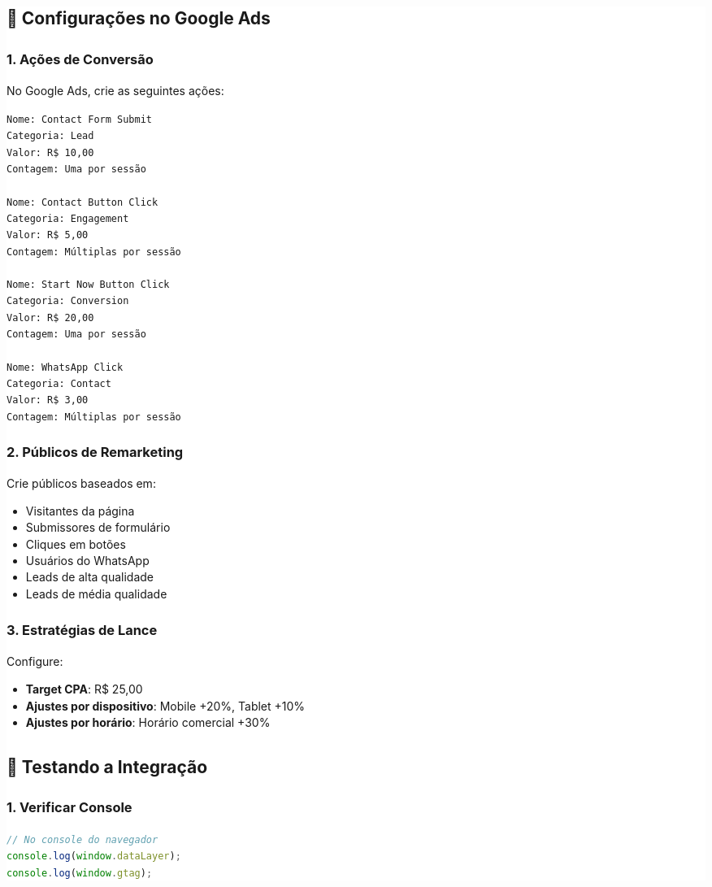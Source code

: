 ## 🔧 Configurações no Google Ads

### 1. **Ações de Conversão**
No Google Ads, crie as seguintes ações:

```
Nome: Contact Form Submit
Categoria: Lead
Valor: R$ 10,00
Contagem: Uma por sessão

Nome: Contact Button Click
Categoria: Engagement
Valor: R$ 5,00
Contagem: Múltiplas por sessão

Nome: Start Now Button Click
Categoria: Conversion
Valor: R$ 20,00
Contagem: Uma por sessão

Nome: WhatsApp Click
Categoria: Contact
Valor: R$ 3,00
Contagem: Múltiplas por sessão
```

### 2. **Públicos de Remarketing**
Crie públicos baseados em:

- Visitantes da página
- Submissores de formulário
- Cliques em botões
- Usuários do WhatsApp
- Leads de alta qualidade
- Leads de média qualidade

### 3. **Estratégias de Lance**
Configure:

- **Target CPA**: R$ 25,00
- **Ajustes por dispositivo**: Mobile +20%, Tablet +10%
- **Ajustes por horário**: Horário comercial +30%

## 🧪 Testando a Integração

### 1. **Verificar Console**
```javascript
// No console do navegador
console.log(window.dataLayer);
console.log(window.gtag);
```
